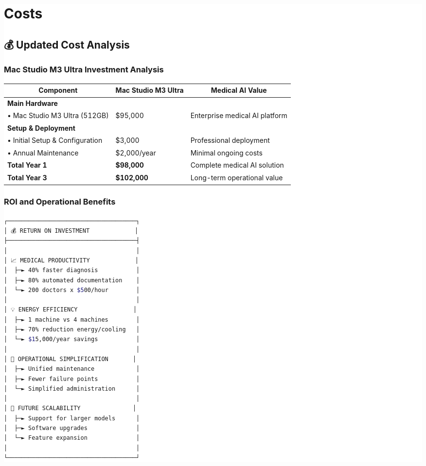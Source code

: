# Costs

## 💰 Updated Cost Analysis

### **Mac Studio M3 Ultra Investment Analysis**

| **Component** | **Mac Studio M3 Ultra** | **Medical AI Value** |
|----------------|--------------------------|----------------------|
| **Main Hardware** | | |
| • Mac Studio M3 Ultra (512GB) | $95,000 | Enterprise medical AI platform |
| **Setup & Deployment** | | |
| • Initial Setup & Configuration | $3,000 | Professional deployment |
| • Annual Maintenance | $2,000/year | Minimal ongoing costs |
| **Total Year 1** | **$98,000** | Complete medical AI solution |
| **Total Year 3** | **$102,000** | Long-term operational value |

### **ROI and Operational Benefits**

```sh
┌─────────────────────────────────────┐
│ 💰 RETURN ON INVESTMENT             │
├─────────────────────────────────────┤
│                                     │
│ 📈 MEDICAL PRODUCTIVITY             │
│  ├─► 40% faster diagnosis           │
│  ├─► 80% automated documentation    │
│  └─► 200 doctors x $500/hour        │
│                                     │
│ 💡 ENERGY EFFICIENCY                │
│  ├─► 1 machine vs 4 machines        │
│  ├─► 70% reduction energy/cooling   │
│  └─► $15,000/year savings           │
│                                     │
│ 🔧 OPERATIONAL SIMPLIFICATION       │
│  ├─► Unified maintenance            │
│  ├─► Fewer failure points           │
│  └─► Simplified administration      │
│                                     │
│ 🚀 FUTURE SCALABILITY               │
│  ├─► Support for larger models      │
│  ├─► Software upgrades              │
│  └─► Feature expansion              │
│                                     │
└─────────────────────────────────────┘
```
